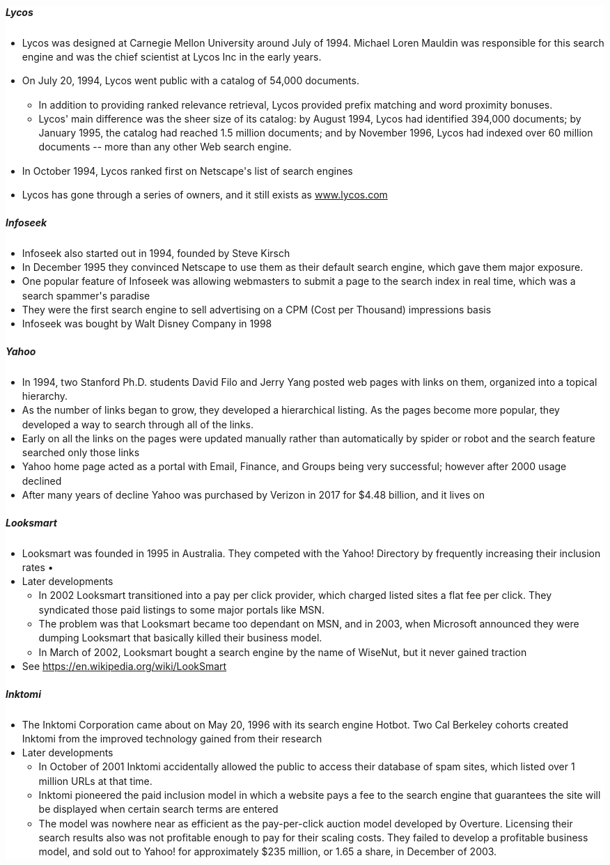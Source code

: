 ##### Lycos

- Lycos was designed at Carnegie Mellon University around July of 1994. Michael Loren Mauldin was responsible for this search engine and was the chief scientist at Lycos Inc in the early years. 
- On July 20, 1994, Lycos went public with a catalog of 54,000 documents. 
  - In addition to providing ranked relevance retrieval, Lycos provided prefix matching and word proximity bonuses. 
  - Lycos' main difference was the sheer size of its catalog: by August 1994, Lycos had identified 394,000 documents; by January 1995, the catalog had reached 1.5 million documents; and by November 1996, Lycos had indexed over 60 million documents -- more than any other Web search engine. 

- In October 1994, Lycos ranked first on Netscape's list of search engines 
- Lycos has gone through a series of owners, and it still exists as www.lycos.com 

##### Infoseek

- Infoseek also started out in 1994, founded by Steve Kirsch 
- In December 1995 they convinced Netscape to use them as their default search engine, which gave them major exposure. 
- One popular feature of Infoseek was allowing webmasters to submit a page to the search index in real time, which was a search spammer's paradise 
- They were the first search engine to sell advertising on a CPM (Cost per Thousand) impressions basis 
- Infoseek was bought by Walt Disney Company in 1998

##### Yahoo

- In 1994, two Stanford Ph.D. students David Filo and Jerry Yang posted web pages with links on them, organized into a topical hierarchy. 
- As the number of links began to grow, they developed a hierarchical listing. As the pages become more popular, they developed a way to search through all of the links. 
- Early on all the links on the pages were updated manually rather than automatically by spider or robot and the search feature searched only those links 
- Yahoo home page acted as a portal with Email, Finance, and Groups being very successful; however after 2000 usage declined 
- After many years of decline Yahoo was purchased by Verizon in 2017 for $4.48 billion, and it lives on

##### Looksmart

- Looksmart was founded in 1995 in Australia. They competed with the Yahoo! Directory by frequently increasing their inclusion rates •
- Later developments 
  - In 2002 Looksmart transitioned into a pay per click provider, which charged listed sites a flat fee per click. They syndicated those paid listings to some major portals like MSN. 
  - The problem was that Looksmart became too dependant on MSN, and in 2003, when Microsoft announced they were dumping Looksmart that basically killed their business model. 
  - In March of 2002, Looksmart bought a search engine by the name of WiseNut, but it never gained traction 
- See https://en.wikipedia.org/wiki/LookSmart

##### Inktomi

- The Inktomi Corporation came about on May 20, 1996 with its search engine Hotbot. Two Cal Berkeley cohorts created Inktomi from the improved technology gained from their research 
- Later developments 
  - In October of 2001 Inktomi accidentally allowed the public to access their database of spam sites, which listed over 1 million URLs at that time. 
  - Inktomi pioneered the paid inclusion model in which a website pays a fee to the search engine that guarantees the site will be displayed when certain search terms are entered 
  - The model was nowhere near as efficient as the pay-per-click auction model developed by Overture. Licensing their search results also was not profitable enough to pay for their scaling costs. They failed to develop a profitable business model, and sold out to Yahoo! for approximately $235 million, or 1.65 a share, in December of 2003.
